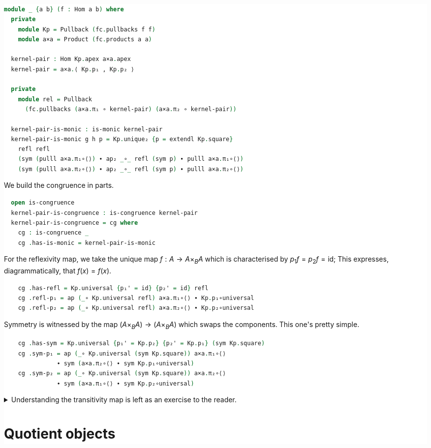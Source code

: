 ```agda
module _ {a b} (f : Hom a b) where
  private
    module Kp = Pullback (fc.pullbacks f f)
    module a×a = Product (fc.products a a)

  kernel-pair : Hom Kp.apex a×a.apex
  kernel-pair = a×a.⟨ Kp.p₁ , Kp.p₂ ⟩

  private
    module rel = Pullback
      (fc.pullbacks (a×a.π₁ ∘ kernel-pair) (a×a.π₂ ∘ kernel-pair))

  kernel-pair-is-monic : is-monic kernel-pair
  kernel-pair-is-monic g h p = Kp.unique₂ {p = extendl Kp.square}
    refl refl
    (sym (pulll a×a.π₁∘⟨⟩) ∙ ap₂ _∘_ refl (sym p) ∙ pulll a×a.π₁∘⟨⟩)
    (sym (pulll a×a.π₂∘⟨⟩) ∙ ap₂ _∘_ refl (sym p) ∙ pulll a×a.π₂∘⟨⟩)
```

We build the congruence in parts.

```agda
  open is-congruence
  kernel-pair-is-congruence : is-congruence kernel-pair
  kernel-pair-is-congruence = cg where
    cg : is-congruence _
    cg .has-is-monic = kernel-pair-is-monic
```

For the reflexivity map, we take the unique map $f : A \to A \times_B A$
which is characterised by $p_1 f = p_2 f = \mathrm{id}$; This expresses,
diagrammatically, that $f(x) = f(x)$.

```agda
    cg .has-refl = Kp.universal {p₁' = id} {p₂' = id} refl
    cg .refl-p₁ = ap (_∘ Kp.universal refl) a×a.π₁∘⟨⟩ ∙ Kp.p₁∘universal
    cg .refl-p₂ = ap (_∘ Kp.universal refl) a×a.π₂∘⟨⟩ ∙ Kp.p₂∘universal
```

Symmetry is witnessed by the map $(A \times_B A) \to (A \times_B A)$
which swaps the components. This one's pretty simple.

```agda
    cg .has-sym = Kp.universal {p₁' = Kp.p₂} {p₂' = Kp.p₁} (sym Kp.square)
    cg .sym-p₁ = ap (_∘ Kp.universal (sym Kp.square)) a×a.π₁∘⟨⟩
               ∙ sym (a×a.π₂∘⟨⟩ ∙ sym Kp.p₁∘universal)
    cg .sym-p₂ = ap (_∘ Kp.universal (sym Kp.square)) a×a.π₂∘⟨⟩
               ∙ sym (a×a.π₁∘⟨⟩ ∙ sym Kp.p₂∘universal)
```

<details><summary>
Understanding the transitivity map is left as an exercise to the reader.
</summary></details>

# Quotient objects
